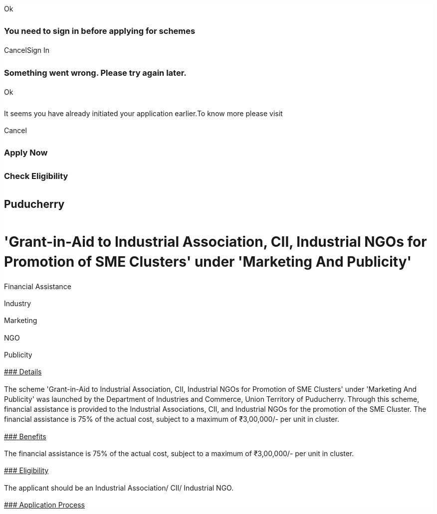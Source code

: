 Ok

### 

### You need to sign in before applying for schemes

CancelSign In

### Something went wrong. Please try again later.

Ok

### 

It seems you have already initiated your application earlier.To know more please visit

Cancel

### Apply Now

### Check Eligibility

Puducherry
----------

'Grant-in-Aid to Industrial Association, CII, Industrial NGOs for Promotion of SME Clusters' under 'Marketing And Publicity'
============================================================================================================================

Financial Assistance

Industry

Marketing

NGO

Publicity

[### Details](https://www.myscheme.gov.in/schemes/giaiacinpsc#details)

The scheme 'Grant-in-Aid to Industrial Association, CII, Industrial NGOs for Promotion of SME Clusters' under 'Marketing And Publicity' was launched by the Department of Industries and Commerce, Union Territory of Puducherry. Through this scheme, financial assistance is provided to the Industrial Associations, CII, and Industrial NGOs for the promotion of the SME Cluster. The financial assistance is 75% of the actual cost, subject to a maximum of ₹3,00,000/- per unit in cluster.

[### Benefits](https://www.myscheme.gov.in/schemes/giaiacinpsc#benefits)

The financial assistance is 75% of the actual cost, subject to a maximum of ₹3,00,000/- per unit in cluster.

[### Eligibility](https://www.myscheme.gov.in/schemes/giaiacinpsc#eligibility)

The applicant should be an Industrial Association/ CII/ Industrial NGO.

[### Application Process](https://www.myscheme.gov.in/schemes/giaiacinpsc#application-process)
